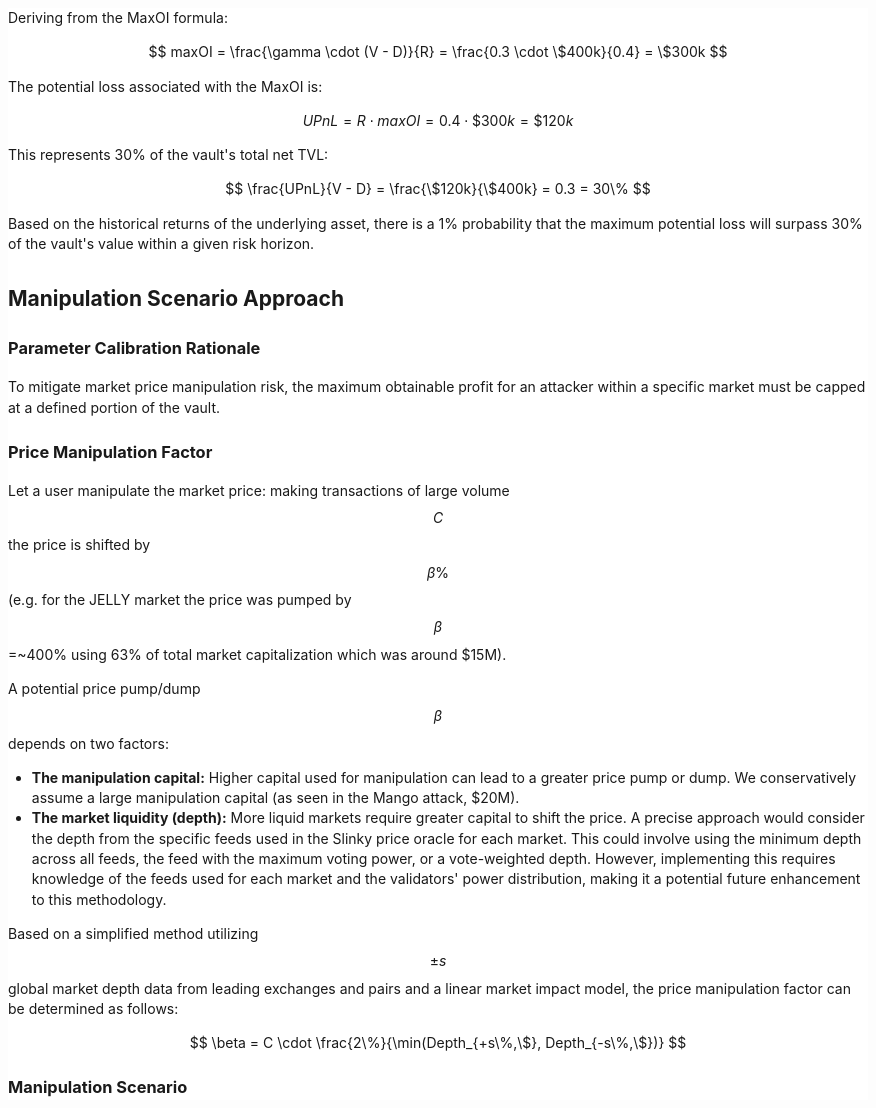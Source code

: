 Deriving from the MaxOI formula:

$$
maxOI = \frac{\gamma \cdot (V - D)}{R} = \frac{0.3 \cdot \$400k}{0.4} = \$300k
$$

The potential loss associated with the MaxOI is:

$$
UPnL = R \cdot maxOI = 0.4 \cdot \$300k = \$120k
$$

This represents 30% of the vault's total net TVL:

$$
\frac{UPnL}{V - D} = \frac{\$120k}{\$400k} = 0.3 = 30\%
$$

Based on the historical returns of the underlying asset, there is a 1% probability that the maximum potential loss will surpass 30% of the vault's value within a given risk horizon.

## Manipulation Scenario Approach

### Parameter Calibration Rationale

To mitigate market price manipulation risk, the maximum obtainable profit for an attacker within a specific market must be capped at a defined portion of the vault.

### Price Manipulation Factor

Let a user manipulate the market price: making transactions of large volume $$C$$ the price is shifted by $$\beta\%$$ (e.g. for the JELLY market the price was pumped by $$\beta$$=\~400% using 63% of total market capitalization which was around $15M).

A potential price pump/dump $$\beta$$ depends on two factors:

* **The manipulation capital:** Higher capital used for manipulation can lead to a greater price pump or dump. We conservatively assume a large manipulation capital (as seen in the Mango attack, $20M).
* **The market liquidity (depth):** More liquid markets require greater capital to shift the price. A precise approach would consider the depth from the specific feeds used in the Slinky price oracle for each market. This could involve using the minimum depth across all feeds, the feed with the maximum voting power, or a vote-weighted depth. However, implementing this requires knowledge of the feeds used for each market and the validators' power distribution, making it a potential future enhancement to this methodology.

Based on a simplified method utilizing $$\pm s%$$ global market depth data from leading exchanges and pairs and a linear market impact model, the price manipulation factor can be determined as follows:

$$
\beta = C \cdot \frac{2\%}{\min(Depth_{+s\%,\$}, Depth_{-s\%,\$})}
$$

### Manipulation Scenario
